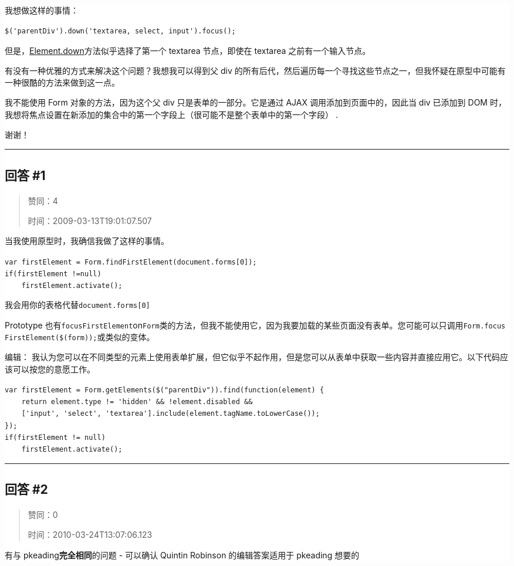 我想做这样的事情：

```
$('parentDiv').down('textarea, select, input').focus(); 
```

但是，[Element.down](http://prototypejs.org/api/element/down)方法似乎选择了第一个 textarea 节点，即使在 textarea 之前有一个输入节点。

有没有一种优雅的方式来解决这个问题？我想我可以得到父 div 的所有后代，然后遍历每一个寻找这些节点之一，但我怀疑在原型中可能有一种很酷的方法来做到这一点。

我不能使用 Form 对象的方法，因为这个父 div 只是表单的一部分。它是通过 AJAX 调用添加到页面中的，因此当 div 已添加到 DOM 时，我想将焦点设置在新添加的集合中的第一个字段上（很可能不是整个表单中的第一个字段） .

谢谢！

* * *

## 回答 #1

> 赞同：4
> 
> 时间：2009-03-13T19:01:07.507

当我使用原型时，我确信我做了这样的事情。

```
var firstElement = Form.findFirstElement(document.forms[0]);
if(firstElement !=null)
    firstElement.activate(); 
```

我会用你的表格代替`document.forms[0]`

Prototype 也有`focusFirstElement`on`Form`类的方法，但我不能使用它，因为我要加载的某些页面没有表单。您可能可以只调用`Form.focusFirstElement($(form));`或类似的变体。

编辑：
我认为您可以在不同类型的元素上使用表单扩展，但它似乎不起作用，但是您可以从表单中获取一些内容并直接应用它。以下代码应该可以按您的意愿工作。

```
var firstElement = Form.getElements($("parentDiv")).find(function(element) {
    return element.type != 'hidden' && !element.disabled &&
    ['input', 'select', 'textarea'].include(element.tagName.toLowerCase());
});
if(firstElement != null)
    firstElement.activate(); 
```

* * *

## 回答 #2

> 赞同：0
> 
> 时间：2010-03-24T13:07:06.123

有与 pkeading**完全相同**的问题 - 可以确认 Quintin Robinson 的编辑答案适用于 pkeading 想要的
